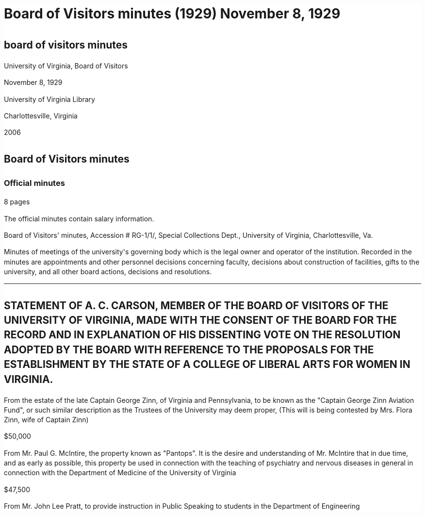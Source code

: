 
# Board of Visitors minutes (1929) November 8, 1929

## board of visitors minutes

University of Virginia, Board of Visitors

November 8, 1929

University of Virginia Library

Charlottesville, Virginia

2006

## Board of Visitors minutes

### Official minutes

8 pages

The official minutes contain salary information.

Board of Visitors' minutes, Accession # RG-1/1/, Special Collections Dept., University of Virginia, Charlottesville, Va.

Minutes of meetings of the university's governing body which is the legal owner and operator of the institution. Recorded in the minutes are appointments and other personnel decisions concerning faculty, decisions about construction of facilities, gifts to the university, and all other board actions, decisions and resolutions.

***

## STATEMENT OF A. C. CARSON, MEMBER OF THE BOARD OF VISITORS OF THE UNIVERSITY OF VIRGINIA, MADE WITH THE CONSENT OF THE BOARD FOR THE RECORD AND IN EXPLANATION OF HIS DISSENTING VOTE ON THE RESOLUTION ADOPTED BY THE BOARD WITH REFERENCE TO THE PROPOSALS FOR THE ESTABLISHMENT BY THE STATE OF A COLLEGE OF LIBERAL ARTS FOR WOMEN IN VIRGINIA.

From the estate of the late Captain George Zinn, of Virginia and Pennsylvania, to be known as the "Captain George Zinn Aviation Fund", or such similar description as the Trustees of the University may deem proper, (This will is being contested by Mrs. Flora Zinn, wife of Captain Zinn)

$50,000

From Mr. Paul G. McIntire, the property known as "Pantops". It is the desire and understanding of Mr. McIntire that in due time, and as early as possible, this property be used in connection with the teaching of psychiatry and nervous diseases in general in connection with the Department of Medicine of the University of Virginia

$47,500

From Mr. John Lee Pratt, to provide instruction in Public Speaking to students in the Department of Engineering
